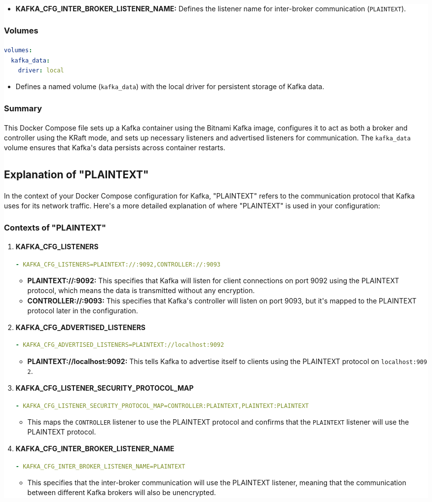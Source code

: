 - **KAFKA_CFG_INTER_BROKER_LISTENER_NAME:** Defines the listener name for inter-broker communication (`PLAINTEXT`).

### Volumes
```yaml
volumes:
  kafka_data:
    driver: local
```
- Defines a named volume (`kafka_data`) with the local driver for persistent storage of Kafka data.

### Summary
This Docker Compose file sets up a Kafka container using the Bitnami Kafka image, configures it to act as both a broker and controller using the KRaft mode, and sets up necessary listeners and advertised listeners for communication. The `kafka_data` volume ensures that Kafka's data persists across container restarts.


## Explanation of "PLAINTEXT"
In the context of your Docker Compose configuration for Kafka, "PLAINTEXT" refers to the communication protocol that Kafka uses for its network traffic. Here's a more detailed explanation of where "PLAINTEXT" is used in your configuration:

### Contexts of "PLAINTEXT"

1. **KAFKA_CFG_LISTENERS**
   ```yaml
   - KAFKA_CFG_LISTENERS=PLAINTEXT://:9092,CONTROLLER://:9093
   ```
   - **PLAINTEXT://:9092:** This specifies that Kafka will listen for client connections on port 9092 using the PLAINTEXT protocol, which means the data is transmitted without any encryption.
   - **CONTROLLER://:9093:** This specifies that Kafka's controller will listen on port 9093, but it's mapped to the PLAINTEXT protocol later in the configuration.

2. **KAFKA_CFG_ADVERTISED_LISTENERS**
   ```yaml
   - KAFKA_CFG_ADVERTISED_LISTENERS=PLAINTEXT://localhost:9092
   ```
   - **PLAINTEXT://localhost:9092:** This tells Kafka to advertise itself to clients using the PLAINTEXT protocol on `localhost:9092`.

3. **KAFKA_CFG_LISTENER_SECURITY_PROTOCOL_MAP**
   ```yaml
   - KAFKA_CFG_LISTENER_SECURITY_PROTOCOL_MAP=CONTROLLER:PLAINTEXT,PLAINTEXT:PLAINTEXT
   ```
   - This maps the `CONTROLLER` listener to use the PLAINTEXT protocol and confirms that the `PLAINTEXT` listener will use the PLAINTEXT protocol.

4. **KAFKA_CFG_INTER_BROKER_LISTENER_NAME**
   ```yaml
   - KAFKA_CFG_INTER_BROKER_LISTENER_NAME=PLAINTEXT
   ```
   - This specifies that the inter-broker communication will use the PLAINTEXT listener, meaning that the communication between different Kafka brokers will also be unencrypted.
